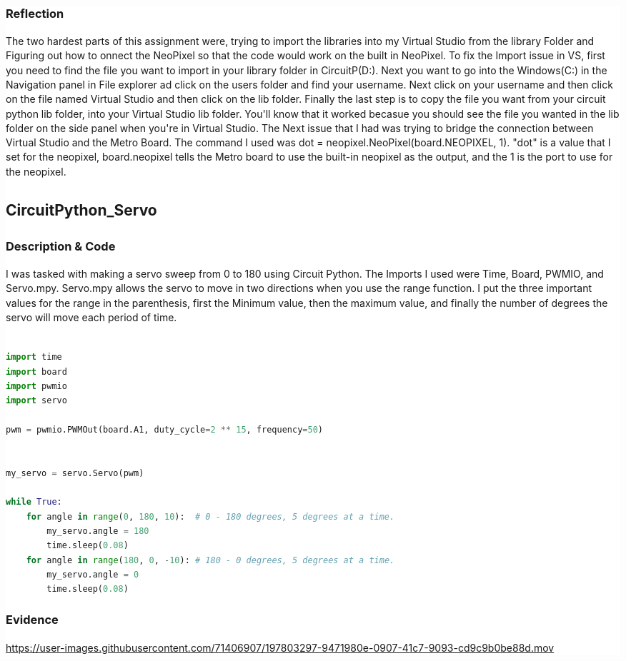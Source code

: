 
### Reflection
The two hardest parts of this assignment were, trying to import the libraries into my Virtual Studio from the library Folder and Figuring out how to onnect the NeoPixel so that the code would work on the built in NeoPixel. To fix the Import issue in VS, first you need to find the file you want to import in your library folder in CircuitP(D:). Next you want to go into the Windows(C:) in the Navigation panel in File explorer ad click on the users folder and find your username. Next click on your username and then click on the file named Virtual Studio and then click on the lib folder. Finally the last step is to copy the file you want from your circuit python lib folder, into your Virtual Studio lib folder. You'll know that it worked becasue you should see the file you wanted in the lib folder on the side panel when you're in Virtual Studio. The Next issue that I had was trying to bridge the connection between Virtual Studio and the Metro Board. The command I used was            dot = neopixel.NeoPixel(board.NEOPIXEL, 1). "dot" is a value that I set for the neopixel, board.neopixel tells the Metro board to use the built-in neopixel as the output, and the 1 is the port to use for the neopixel.




## CircuitPython_Servo

### Description & Code
I was tasked with making a servo sweep from 0 to 180 using Circuit Python. The Imports I used were Time, Board, PWMIO, and Servo.mpy. Servo.mpy allows the servo to move in two directions when you use the range function. I put the three important values for the range in the parenthesis, first the Minimum value, then the maximum value, and finally the number of degrees the servo will move each period of time.
```python

import time
import board
import pwmio
import servo

pwm = pwmio.PWMOut(board.A1, duty_cycle=2 ** 15, frequency=50)


my_servo = servo.Servo(pwm)

while True:
    for angle in range(0, 180, 10):  # 0 - 180 degrees, 5 degrees at a time.
        my_servo.angle = 180
        time.sleep(0.08)
    for angle in range(180, 0, -10): # 180 - 0 degrees, 5 degrees at a time.
        my_servo.angle = 0
        time.sleep(0.08)

```

### Evidence
https://user-images.githubusercontent.com/71406907/197803297-9471980e-0907-41c7-9093-cd9c9b0be88d.mov
